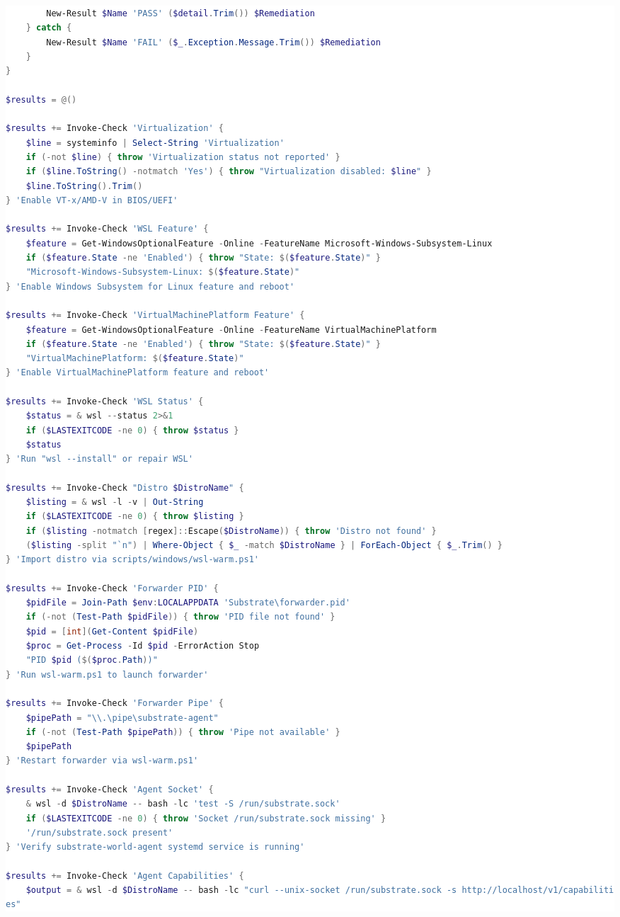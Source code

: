 ```powershell
        New-Result $Name 'PASS' ($detail.Trim()) $Remediation
    } catch {
        New-Result $Name 'FAIL' ($_.Exception.Message.Trim()) $Remediation
    }
}

$results = @()

$results += Invoke-Check 'Virtualization' {
    $line = systeminfo | Select-String 'Virtualization'
    if (-not $line) { throw 'Virtualization status not reported' }
    if ($line.ToString() -notmatch 'Yes') { throw "Virtualization disabled: $line" }
    $line.ToString().Trim()
} 'Enable VT-x/AMD-V in BIOS/UEFI'

$results += Invoke-Check 'WSL Feature' {
    $feature = Get-WindowsOptionalFeature -Online -FeatureName Microsoft-Windows-Subsystem-Linux
    if ($feature.State -ne 'Enabled') { throw "State: $($feature.State)" }
    "Microsoft-Windows-Subsystem-Linux: $($feature.State)"
} 'Enable Windows Subsystem for Linux feature and reboot'

$results += Invoke-Check 'VirtualMachinePlatform Feature' {
    $feature = Get-WindowsOptionalFeature -Online -FeatureName VirtualMachinePlatform
    if ($feature.State -ne 'Enabled') { throw "State: $($feature.State)" }
    "VirtualMachinePlatform: $($feature.State)"
} 'Enable VirtualMachinePlatform feature and reboot'

$results += Invoke-Check 'WSL Status' {
    $status = & wsl --status 2>&1
    if ($LASTEXITCODE -ne 0) { throw $status }
    $status
} 'Run "wsl --install" or repair WSL'

$results += Invoke-Check "Distro $DistroName" {
    $listing = & wsl -l -v | Out-String
    if ($LASTEXITCODE -ne 0) { throw $listing }
    if ($listing -notmatch [regex]::Escape($DistroName)) { throw 'Distro not found' }
    ($listing -split "`n") | Where-Object { $_ -match $DistroName } | ForEach-Object { $_.Trim() }
} 'Import distro via scripts/windows/wsl-warm.ps1'

$results += Invoke-Check 'Forwarder PID' {
    $pidFile = Join-Path $env:LOCALAPPDATA 'Substrate\forwarder.pid'
    if (-not (Test-Path $pidFile)) { throw 'PID file not found' }
    $pid = [int](Get-Content $pidFile)
    $proc = Get-Process -Id $pid -ErrorAction Stop
    "PID $pid ($($proc.Path))"
} 'Run wsl-warm.ps1 to launch forwarder'

$results += Invoke-Check 'Forwarder Pipe' {
    $pipePath = "\\.\pipe\substrate-agent"
    if (-not (Test-Path $pipePath)) { throw 'Pipe not available' }
    $pipePath
} 'Restart forwarder via wsl-warm.ps1'

$results += Invoke-Check 'Agent Socket' {
    & wsl -d $DistroName -- bash -lc 'test -S /run/substrate.sock'
    if ($LASTEXITCODE -ne 0) { throw 'Socket /run/substrate.sock missing' }
    '/run/substrate.sock present'
} 'Verify substrate-world-agent systemd service is running'

$results += Invoke-Check 'Agent Capabilities' {
    $output = & wsl -d $DistroName -- bash -lc "curl --unix-socket /run/substrate.sock -s http://localhost/v1/capabilities"
```